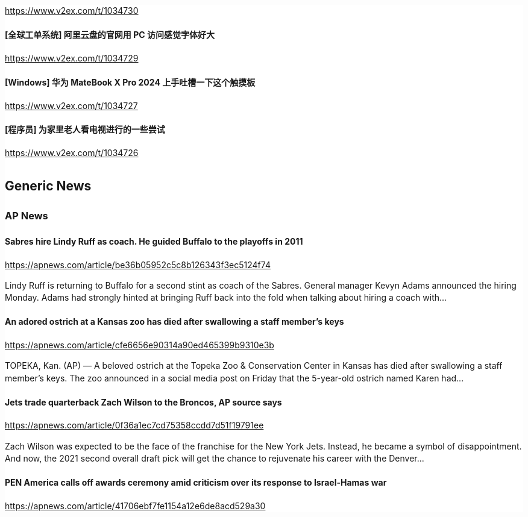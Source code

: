 <span style="color: blue!80!green"><https://www.v2ex.com/t/1034730></span>

#### \[全球工单系统\] 阿里云盘的官网用 PC 访问感觉字体好大

<span style="color: blue!80!green"><https://www.v2ex.com/t/1034729></span>

#### \[Windows\] 华为 MateBook X Pro 2024 上手吐槽一下这个触摸板

<span style="color: blue!80!green"><https://www.v2ex.com/t/1034727></span>

#### \[程序员\] 为家里老人看电视进行的一些尝试

<span style="color: blue!80!green"><https://www.v2ex.com/t/1034726></span>

## Generic News

### AP News

#### Sabres hire Lindy Ruff as coach. He guided Buffalo to the playoffs in 2011

<span style="color: blue!80!green"><https://apnews.com/article/be36b05952c5c8b126343f3ec5124f74></span>

Lindy Ruff is returning to Buffalo for a second stint as coach of the
Sabres. General manager Kevyn Adams announced the hiring Monday. Adams
had strongly hinted at bringing Ruff back into the fold when talking
about hiring a coach with...

#### An adored ostrich at a Kansas zoo has died after swallowing a staff member’s keys

<span style="color: blue!80!green"><https://apnews.com/article/cfe6656e90314a90ed465399b9310e3b></span>

TOPEKA, Kan. (AP) — A beloved ostrich at the Topeka Zoo & Conservation
Center in Kansas has died after swallowing a staff member’s keys. The
zoo announced in a social media post on Friday that the 5-year-old
ostrich named Karen had...

#### Jets trade quarterback Zach Wilson to the Broncos, AP source says

<span style="color: blue!80!green"><https://apnews.com/article/0f36a1ec7cd75358ccdd7d51f19791ee></span>

Zach Wilson was expected to be the face of the franchise for the New
York Jets. Instead, he became a symbol of disappointment. And now, the
2021 second overall draft pick will get the chance to rejuvenate his
career with the Denver...

#### PEN America calls off awards ceremony amid criticism over its response to Israel-Hamas war

<span style="color: blue!80!green"><https://apnews.com/article/41706ebf7fe1154a12e6de8acd529a30></span>
